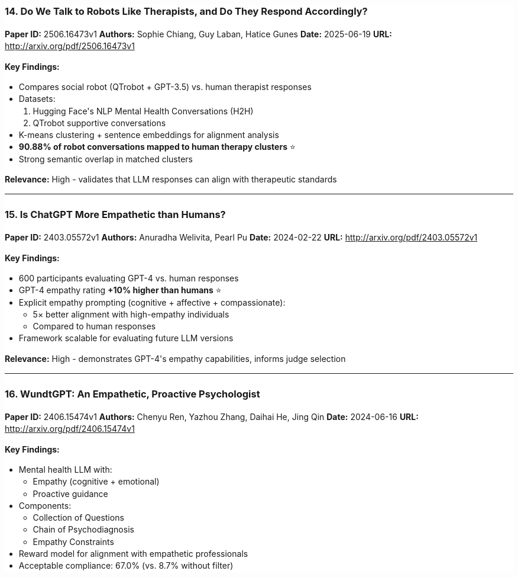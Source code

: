 ### 14. Do We Talk to Robots Like Therapists, and Do They Respond Accordingly?
**Paper ID:** 2506.16473v1
**Authors:** Sophie Chiang, Guy Laban, Hatice Gunes
**Date:** 2025-06-19
**URL:** http://arxiv.org/pdf/2506.16473v1

**Key Findings:**
- Compares social robot (QTrobot + GPT-3.5) vs. human therapist responses
- Datasets:
  1. Hugging Face's NLP Mental Health Conversations (H2H)
  2. QTrobot supportive conversations
- K-means clustering + sentence embeddings for alignment analysis
- **90.88% of robot conversations mapped to human therapy clusters** ⭐
- Strong semantic overlap in matched clusters

**Relevance:** High - validates that LLM responses can align with therapeutic standards

---

### 15. Is ChatGPT More Empathetic than Humans?
**Paper ID:** 2403.05572v1
**Authors:** Anuradha Welivita, Pearl Pu
**Date:** 2024-02-22
**URL:** http://arxiv.org/pdf/2403.05572v1

**Key Findings:**
- 600 participants evaluating GPT-4 vs. human responses
- GPT-4 empathy rating **+10% higher than humans** ⭐
- Explicit empathy prompting (cognitive + affective + compassionate):
  - 5× better alignment with high-empathy individuals
  - Compared to human responses
- Framework scalable for evaluating future LLM versions

**Relevance:** High - demonstrates GPT-4's empathy capabilities, informs judge selection

---

### 16. WundtGPT: An Empathetic, Proactive Psychologist
**Paper ID:** 2406.15474v1
**Authors:** Chenyu Ren, Yazhou Zhang, Daihai He, Jing Qin
**Date:** 2024-06-16
**URL:** http://arxiv.org/pdf/2406.15474v1

**Key Findings:**
- Mental health LLM with:
  - Empathy (cognitive + emotional)
  - Proactive guidance
- Components:
  - Collection of Questions
  - Chain of Psychodiagnosis
  - Empathy Constraints
- Reward model for alignment with empathetic professionals
- Acceptable compliance: 67.0% (vs. 8.7% without filter)
